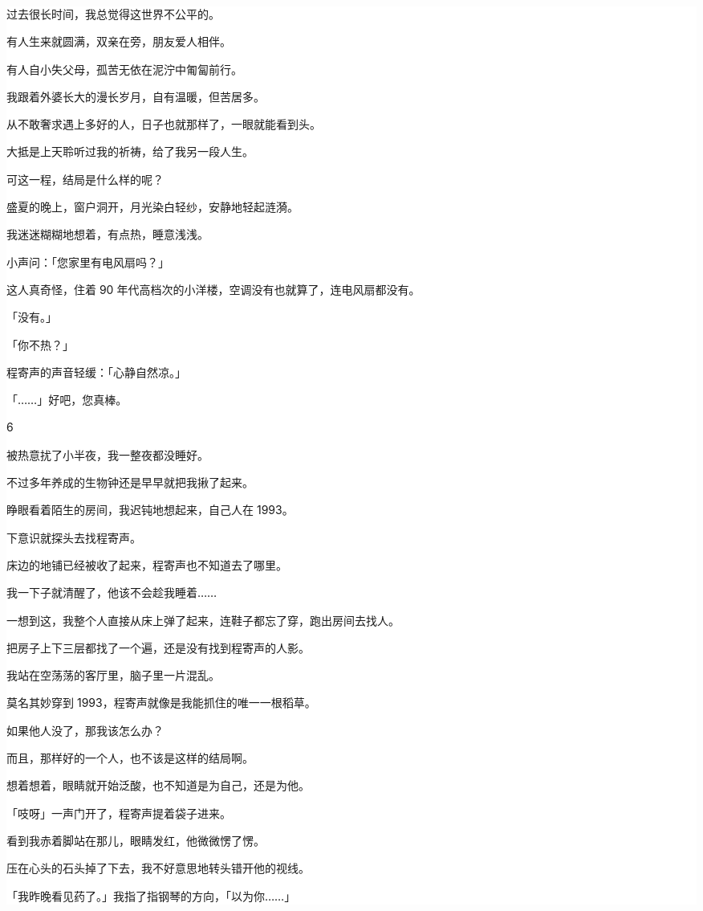过去很长时间，我总觉得这世界不公平的。

有人生来就圆满，双亲在旁，朋友爱人相伴。

有人自小失父母，孤苦无依在泥泞中匍匐前行。

我跟着外婆长大的漫长岁月，自有温暖，但苦居多。

从不敢奢求遇上多好的人，日子也就那样了，一眼就能看到头。

大抵是上天聆听过我的祈祷，给了我另一段人生。

可这一程，结局是什么样的呢？

盛夏的晚上，窗户洞开，月光染白轻纱，安静地轻起涟漪。

我迷迷糊糊地想着，有点热，睡意浅浅。

小声问：「您家里有电风扇吗？」

这人真奇怪，住着 90 年代高档次的小洋楼，空调没有也就算了，连电风扇都没有。

「没有。」

「你不热？」

程寄声的声音轻缓：「心静自然凉。」

「……」好吧，您真棒。

6

被热意扰了小半夜，我一整夜都没睡好。

不过多年养成的生物钟还是早早就把我揪了起来。

睁眼看着陌生的房间，我迟钝地想起来，自己人在 1993。

下意识就探头去找程寄声。

床边的地铺已经被收了起来，程寄声也不知道去了哪里。

我一下子就清醒了，他该不会趁我睡着……

一想到这，我整个人直接从床上弹了起来，连鞋子都忘了穿，跑出房间去找人。

把房子上下三层都找了一个遍，还是没有找到程寄声的人影。

我站在空荡荡的客厅里，脑子里一片混乱。

莫名其妙穿到 1993，程寄声就像是我能抓住的唯一一根稻草。

如果他人没了，那我该怎么办？

而且，那样好的一个人，也不该是这样的结局啊。

想着想着，眼睛就开始泛酸，也不知道是为自己，还是为他。

「吱呀」一声门开了，程寄声提着袋子进来。

看到我赤着脚站在那儿，眼睛发红，他微微愣了愣。

压在心头的石头掉了下去，我不好意思地转头错开他的视线。

「我昨晚看见药了。」我指了指钢琴的方向，「以为你……」
